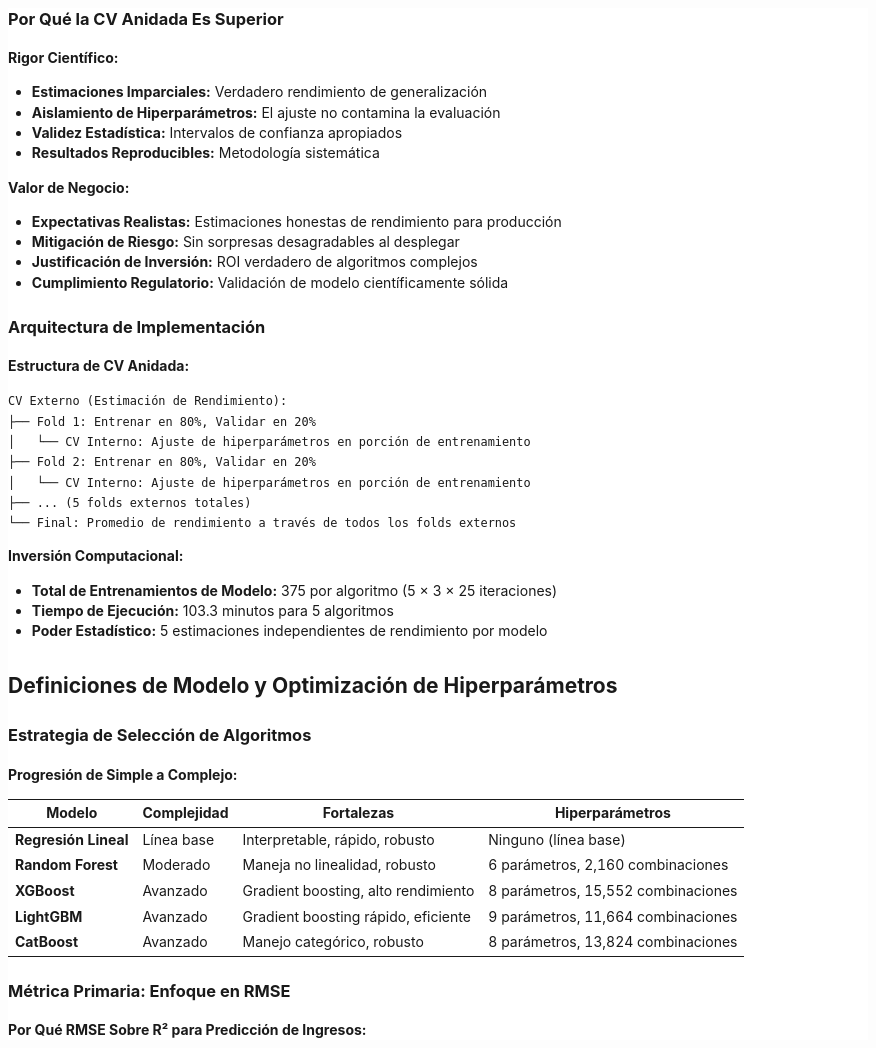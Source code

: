 ### Por Qué la CV Anidada Es Superior

**Rigor Científico:**
- **Estimaciones Imparciales:** Verdadero rendimiento de generalización
- **Aislamiento de Hiperparámetros:** El ajuste no contamina la evaluación
- **Validez Estadística:** Intervalos de confianza apropiados
- **Resultados Reproducibles:** Metodología sistemática

**Valor de Negocio:**
- **Expectativas Realistas:** Estimaciones honestas de rendimiento para producción
- **Mitigación de Riesgo:** Sin sorpresas desagradables al desplegar
- **Justificación de Inversión:** ROI verdadero de algoritmos complejos
- **Cumplimiento Regulatorio:** Validación de modelo científicamente sólida

### Arquitectura de Implementación

**Estructura de CV Anidada:**
```
CV Externo (Estimación de Rendimiento):
├── Fold 1: Entrenar en 80%, Validar en 20%
│   └── CV Interno: Ajuste de hiperparámetros en porción de entrenamiento
├── Fold 2: Entrenar en 80%, Validar en 20%
│   └── CV Interno: Ajuste de hiperparámetros en porción de entrenamiento
├── ... (5 folds externos totales)
└── Final: Promedio de rendimiento a través de todos los folds externos
```

**Inversión Computacional:**
- **Total de Entrenamientos de Modelo:** 375 por algoritmo (5 × 3 × 25 iteraciones)
- **Tiempo de Ejecución:** 103.3 minutos para 5 algoritmos
- **Poder Estadístico:** 5 estimaciones independientes de rendimiento por modelo

## Definiciones de Modelo y Optimización de Hiperparámetros

### Estrategia de Selección de Algoritmos

**Progresión de Simple a Complejo:**

| Modelo | Complejidad | Fortalezas | Hiperparámetros |
|--------|-------------|-----------|-----------------|
| **Regresión Lineal** | Línea base | Interpretable, rápido, robusto | Ninguno (línea base) |
| **Random Forest** | Moderado | Maneja no linealidad, robusto | 6 parámetros, 2,160 combinaciones |
| **XGBoost** | Avanzado | Gradient boosting, alto rendimiento | 8 parámetros, 15,552 combinaciones |
| **LightGBM** | Avanzado | Gradient boosting rápido, eficiente | 9 parámetros, 11,664 combinaciones |
| **CatBoost** | Avanzado | Manejo categórico, robusto | 8 parámetros, 13,824 combinaciones |

### Métrica Primaria: Enfoque en RMSE

**Por Qué RMSE Sobre R² para Predicción de Ingresos:**
